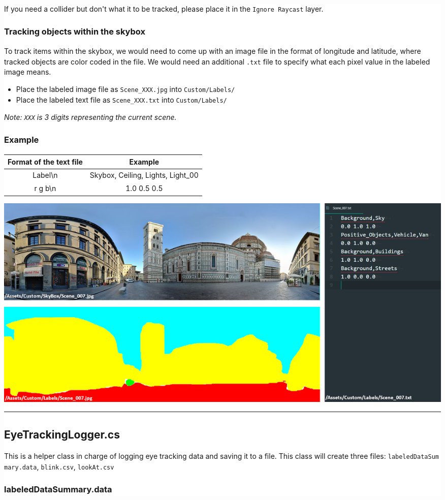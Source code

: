 If you need a collider but don't what it to be tracked, please place it in the `Ignore
Raycast` layer.

### Tracking objects within the skybox

To track items within the skybox, we would need to come up with an image file in the
format of longitude and latitude, where tracked objects are color coded in the file. We
would need an additional `.txt` file to specify what each pixel value in the labeled
image means.

* Place the labeled image file as `Scene_XXX.jpg` into `Custom/Labels/`
* Place the labeled text file as `Scene_XXX.txt` into `Custom/Labels/`

*Note: `XXX` is 3 digits representing the current scene.*

### Example

Format of the text file            | Example
:---------------------------------:|:------------------------------------:
Label\n                            | Skybox, Ceiling, Lights, Light_00
r g b\n                            | 1.0 0.5 0.5

![Skybox Labeling Demo](/Documentations/Images/SkyboxLabelingDemo.jpg)

* * *

## EyeTrackingLogger.cs

This is a helper class in charge of logging eye tracking data and saving it to a file.
This class will create three files: `labeledDataSummary.data`, `blink.csv`, `lookAt.csv`

### labeledDataSummary.data
